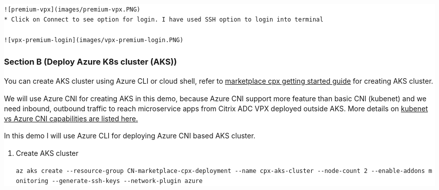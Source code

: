	![premium-vpx](images/premium-vpx.PNG)
	* Click on Connect to see option for login. I have used SSH option to login into terminal

	![vpx-premium-login](images/vpx-premium-login.PNG)

### Section B (Deploy Azure K8s cluster (AKS))

You can create AKS cluster using Azure CLI or cloud shell, refer to [marketplace cpx getting started guide](https://github.com/citrix/cloud-native-getting-started/tree/master/azure/marketplace-cpx#section-a-create-k8s-cluster-in-aks) for creating AKS cluster.

We will use Azure CNI for creating AKS in this demo, because Azure CNI support more feature than basic CNI (kubenet) and we need inbound, outbound traffic to reach microservice apps from Citrix ADC VPX deployed outside AKS. More details on [kubenet vs Azure CNI capabilities are listed here.](https://docs.microsoft.com/en-us/azure/aks/concepts-network#compare-network-models)

In this demo I will use Azure CLI for deploying Azure CNI based AKS cluster.
1. Create AKS cluster 

	```
	az aks create --resource-group CN-marketplace-cpx-deployment --name cpx-aks-cluster --node-count 2 --enable-addons monitoring --generate-ssh-keys --network-plugin azure
	```

